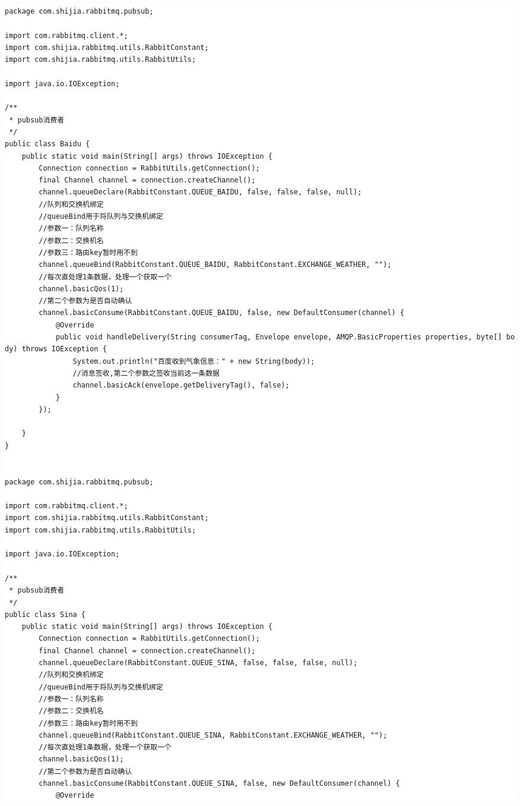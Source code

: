 
    package com.shijia.rabbitmq.pubsub;
    
    import com.rabbitmq.client.*;
    import com.shijia.rabbitmq.utils.RabbitConstant;
    import com.shijia.rabbitmq.utils.RabbitUtils;
    
    import java.io.IOException;
    
    /**
     * pubsub消费者
     */
    public class Baidu {
        public static void main(String[] args) throws IOException {
            Connection connection = RabbitUtils.getConnection();
            final Channel channel = connection.createChannel();
            channel.queueDeclare(RabbitConstant.QUEUE_BAIDU, false, false, false, null);
            //队列和交换机绑定
            //queueBind用于将队列与交换机绑定
            //参数一：队列名称
            //参数二：交换机名
            //参数三：路由key暂时用不到
            channel.queueBind(RabbitConstant.QUEUE_BAIDU, RabbitConstant.EXCHANGE_WEATHER, "");
            //每次直处理1条数据，处理一个获取一个
            channel.basicQos(1);
            //第二个参数为是否自动确认
            channel.basicConsume(RabbitConstant.QUEUE_BAIDU, false, new DefaultConsumer(channel) {
                @Override
                public void handleDelivery(String consumerTag, Envelope envelope, AMQP.BasicProperties properties, byte[] body) throws IOException {
                    System.out.println("百度收到气象信息：" + new String(body));
                    //消息签收,第二个参数之签收当前这一条数据
                    channel.basicAck(envelope.getDeliveryTag(), false);
                }
            });
    
        }
    }
    

    package com.shijia.rabbitmq.pubsub;
    
    import com.rabbitmq.client.*;
    import com.shijia.rabbitmq.utils.RabbitConstant;
    import com.shijia.rabbitmq.utils.RabbitUtils;
    
    import java.io.IOException;
    
    /**
     * pubsub消费者
     */
    public class Sina {
        public static void main(String[] args) throws IOException {
            Connection connection = RabbitUtils.getConnection();
            final Channel channel = connection.createChannel();
            channel.queueDeclare(RabbitConstant.QUEUE_SINA, false, false, false, null);
            //队列和交换机绑定
            //queueBind用于将队列与交换机绑定
            //参数一：队列名称
            //参数二：交换机名
            //参数三：路由key暂时用不到
            channel.queueBind(RabbitConstant.QUEUE_SINA, RabbitConstant.EXCHANGE_WEATHER, "");
            //每次直处理1条数据，处理一个获取一个
            channel.basicQos(1);
            //第二个参数为是否自动确认
            channel.basicConsume(RabbitConstant.QUEUE_SINA, false, new DefaultConsumer(channel) {
                @Override